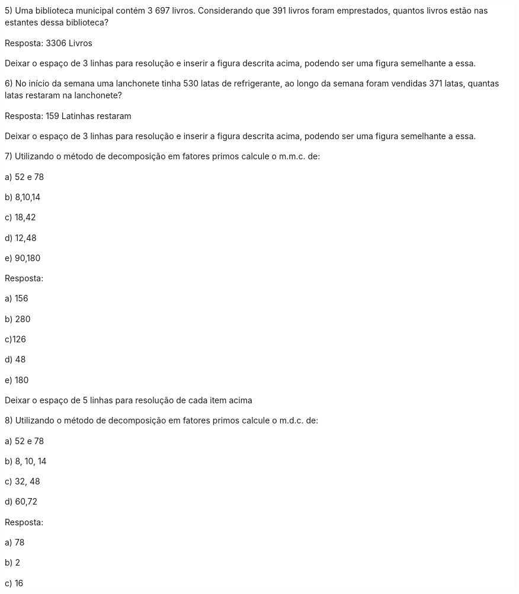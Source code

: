 5\) Uma biblioteca municipal contém 3 697 livros. Considerando que 391
livros foram emprestados, quantos livros estão nas estantes dessa
biblioteca?

Resposta: 3306 Livros

Deixar o espaço de 3 linhas para resolução e inserir a figura descrita
acima, podendo ser uma figura semelhante a essa.

6\) No início da semana uma lanchonete tinha 530 latas de refrigerante,
ao longo da semana foram vendidas 371 latas, quantas latas restaram na
lanchonete?

Resposta: 159 Latinhas restaram

Deixar o espaço de 3 linhas para resolução e inserir a figura descrita
acima, podendo ser uma figura semelhante a essa.

7\) Utilizando o método de decomposição em fatores primos calcule o
m.m.c. de:

a\) 52 e 78

b\) 8,10,14

c\) 18,42

d\) 12,48

e\) 90,180

Resposta:

a\) 156

b\) 280

c)126

d\) 48

e\) 180

Deixar o espaço de 5 linhas para resolução de cada item acima

8\) Utilizando o método de decomposição em fatores primos calcule o
m.d.c. de:

a\) 52 e 78

b\) 8, 10, 14

c\) 32, 48

d\) 60,72

Resposta:

a\) 78

b\) 2

c\) 16
